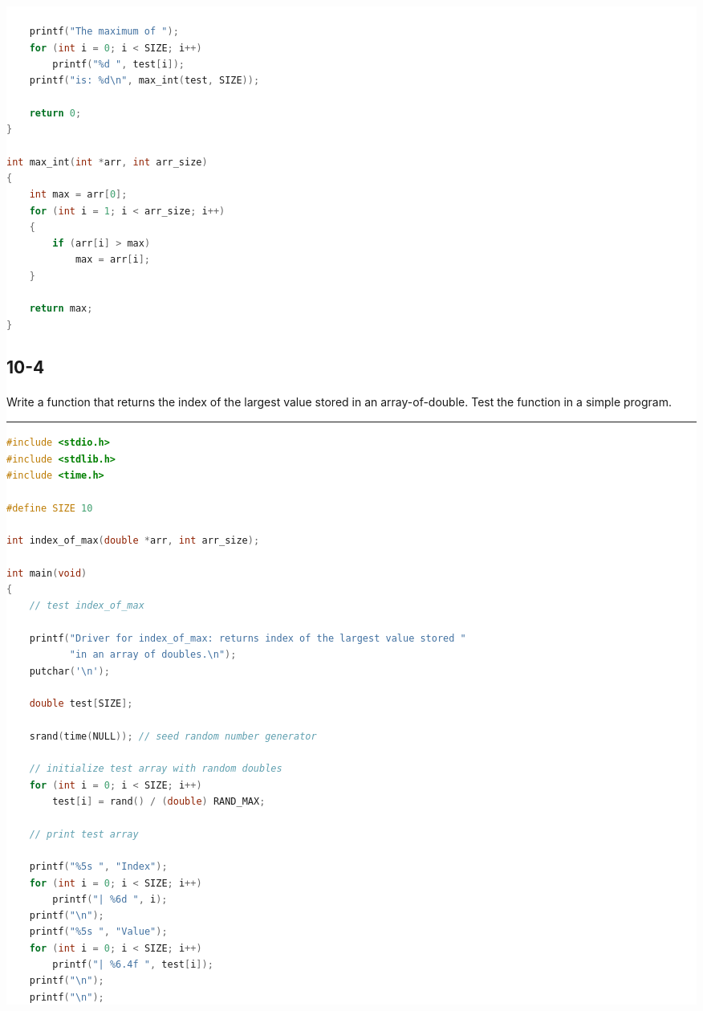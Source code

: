 ```c

	printf("The maximum of ");
	for (int i = 0; i < SIZE; i++)
		printf("%d ", test[i]);
	printf("is: %d\n", max_int(test, SIZE));

	return 0;
}

int max_int(int *arr, int arr_size)
{
	int max = arr[0];
	for (int i = 1; i < arr_size; i++)
	{
		if (arr[i] > max)
			max = arr[i];
	}

	return max;
}
```

## 10-4
Write a function that returns the index of the largest value stored in an array-of-double.
Test the function in a simple program.
***
```c
#include <stdio.h>
#include <stdlib.h>
#include <time.h>

#define SIZE 10

int index_of_max(double *arr, int arr_size);

int main(void)
{
	// test index_of_max

	printf("Driver for index_of_max: returns index of the largest value stored "
		   "in an array of doubles.\n");
	putchar('\n');

	double test[SIZE];

	srand(time(NULL)); // seed random number generator

	// initialize test array with random doubles
	for (int i = 0; i < SIZE; i++)
		test[i] = rand() / (double) RAND_MAX;

	// print test array

	printf("%5s ", "Index");
	for (int i = 0; i < SIZE; i++)
		printf("| %6d ", i);
	printf("\n");
	printf("%5s ", "Value");
	for (int i = 0; i < SIZE; i++)
		printf("| %6.4f ", test[i]);
	printf("\n");
	printf("\n");
```